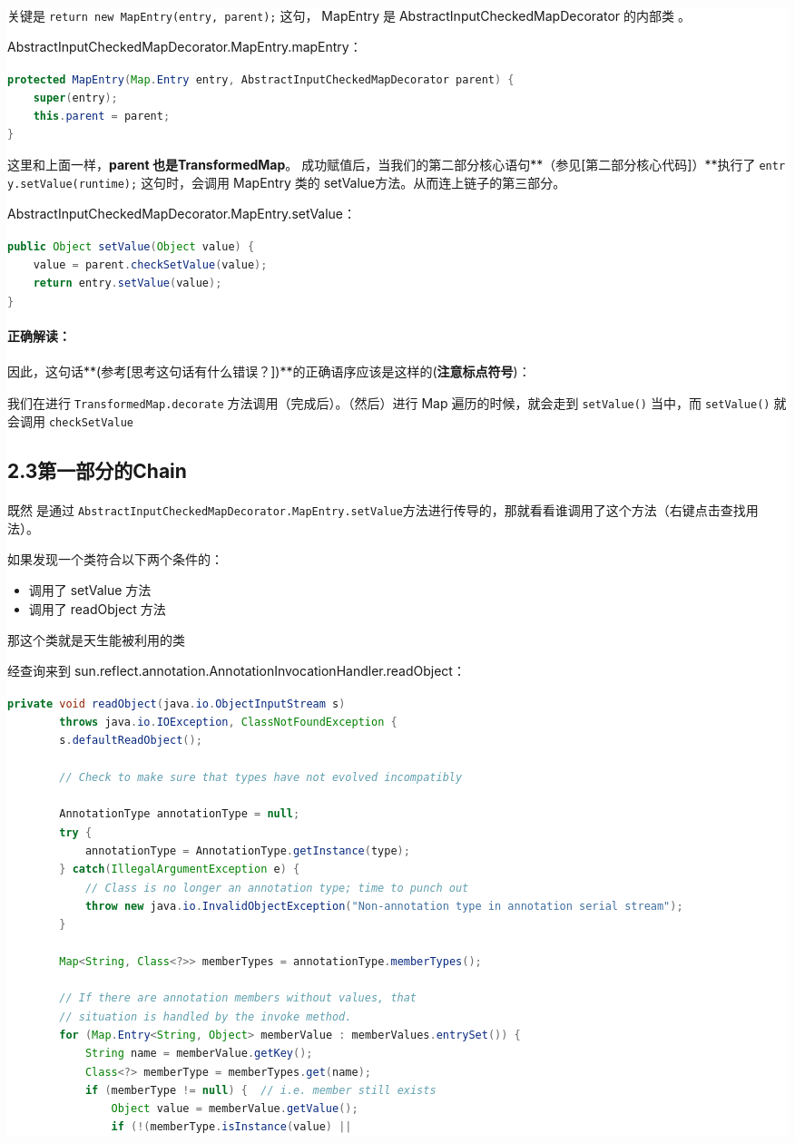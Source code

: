 关键是 `return new MapEntry(entry, parent);` 这句， MapEntry 是 AbstractInputCheckedMapDecorator 的内部类 。

AbstractInputCheckedMapDecorator.MapEntry.mapEntry：

```java
protected MapEntry(Map.Entry entry, AbstractInputCheckedMapDecorator parent) {
    super(entry);
    this.parent = parent;
}
```

这里和上面一样，**parent 也是TransformedMap**。  成功赋值后，当我们的第二部分核心语句**（参见[第二部分核心代码]）**执行了 `entry.setValue(runtime);` 这句时，会调用 MapEntry 类的 setValue方法。从而连上链子的第三部分。

AbstractInputCheckedMapDecorator.MapEntry.setValue：

```java
public Object setValue(Object value) {
    value = parent.checkSetValue(value);
    return entry.setValue(value);
}
```

#### 正确解读：

因此，这句话**(参考[思考这句话有什么错误？])**的正确语序应该是这样的(**注意标点符号**)：

我们在进行 `TransformedMap.decorate` 方法调用（完成后）。（然后）进行 Map 遍历的时候，就会走到 `setValue()` 当中，而 `setValue()` 就会调用 `checkSetValue`



## 2.3第一部分的Chain

既然 是通过 `AbstractInputCheckedMapDecorator.MapEntry.setValue`方法进行传导的，那就看看谁调用了这个方法（右键点击查找用法）。

如果发现一个类符合以下两个条件的：

- 调用了 setValue 方法
- 调用了 readObject 方法

那这个类就是天生能被利用的类

经查询来到 sun.reflect.annotation.AnnotationInvocationHandler.readObject：

```java
private void readObject(java.io.ObjectInputStream s)
        throws java.io.IOException, ClassNotFoundException {
        s.defaultReadObject();

        // Check to make sure that types have not evolved incompatibly

        AnnotationType annotationType = null;
        try {
            annotationType = AnnotationType.getInstance(type);
        } catch(IllegalArgumentException e) {
            // Class is no longer an annotation type; time to punch out
            throw new java.io.InvalidObjectException("Non-annotation type in annotation serial stream");
        }

        Map<String, Class<?>> memberTypes = annotationType.memberTypes();

        // If there are annotation members without values, that
        // situation is handled by the invoke method.
        for (Map.Entry<String, Object> memberValue : memberValues.entrySet()) {
            String name = memberValue.getKey();
            Class<?> memberType = memberTypes.get(name);
            if (memberType != null) {  // i.e. member still exists
                Object value = memberValue.getValue();
                if (!(memberType.isInstance(value) ||
```